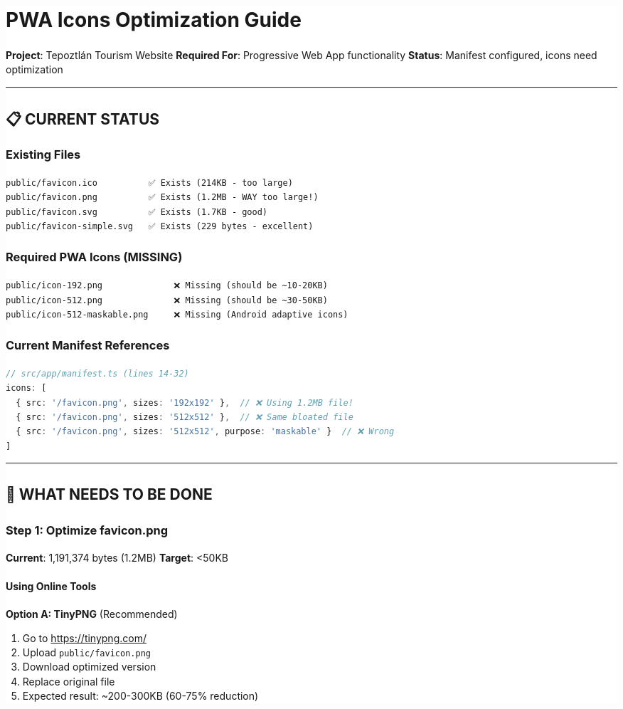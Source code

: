 # PWA Icons Optimization Guide

**Project**: Tepoztlán Tourism Website
**Required For**: Progressive Web App functionality
**Status**: Manifest configured, icons need optimization

---

## 📋 CURRENT STATUS

### Existing Files
```
public/favicon.ico          ✅ Exists (214KB - too large)
public/favicon.png          ✅ Exists (1.2MB - WAY too large!)
public/favicon.svg          ✅ Exists (1.7KB - good)
public/favicon-simple.svg   ✅ Exists (229 bytes - excellent)
```

### Required PWA Icons (MISSING)
```
public/icon-192.png              ❌ Missing (should be ~10-20KB)
public/icon-512.png              ❌ Missing (should be ~30-50KB)
public/icon-512-maskable.png     ❌ Missing (Android adaptive icons)
```

### Current Manifest References
```typescript
// src/app/manifest.ts (lines 14-32)
icons: [
  { src: '/favicon.png', sizes: '192x192' },  // ❌ Using 1.2MB file!
  { src: '/favicon.png', sizes: '512x512' },  // ❌ Same bloated file
  { src: '/favicon.png', sizes: '512x512', purpose: 'maskable' }  // ❌ Wrong
]
```

---

## 🎯 WHAT NEEDS TO BE DONE

### Step 1: Optimize favicon.png

**Current**: 1,191,374 bytes (1.2MB)
**Target**: <50KB

#### Using Online Tools

**Option A: TinyPNG** (Recommended)
1. Go to https://tinypng.com/
2. Upload `public/favicon.png`
3. Download optimized version
4. Replace original file
5. Expected result: ~200-300KB (60-75% reduction)
